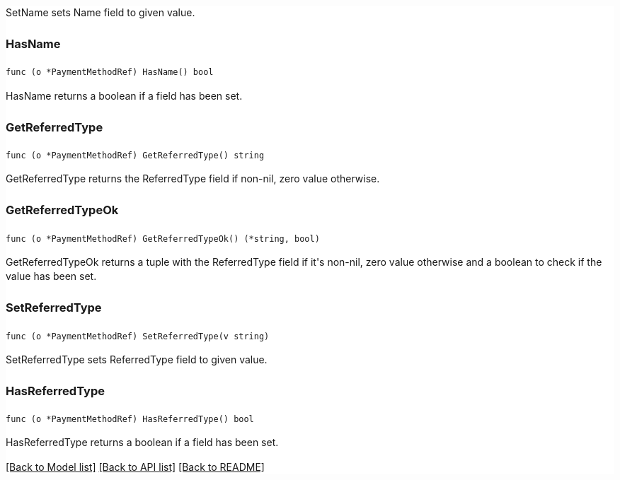 SetName sets Name field to given value.

### HasName

`func (o *PaymentMethodRef) HasName() bool`

HasName returns a boolean if a field has been set.

### GetReferredType

`func (o *PaymentMethodRef) GetReferredType() string`

GetReferredType returns the ReferredType field if non-nil, zero value otherwise.

### GetReferredTypeOk

`func (o *PaymentMethodRef) GetReferredTypeOk() (*string, bool)`

GetReferredTypeOk returns a tuple with the ReferredType field if it's non-nil, zero value otherwise
and a boolean to check if the value has been set.

### SetReferredType

`func (o *PaymentMethodRef) SetReferredType(v string)`

SetReferredType sets ReferredType field to given value.

### HasReferredType

`func (o *PaymentMethodRef) HasReferredType() bool`

HasReferredType returns a boolean if a field has been set.


[[Back to Model list]](../README.md#documentation-for-models) [[Back to API list]](../README.md#documentation-for-api-endpoints) [[Back to README]](../README.md)


